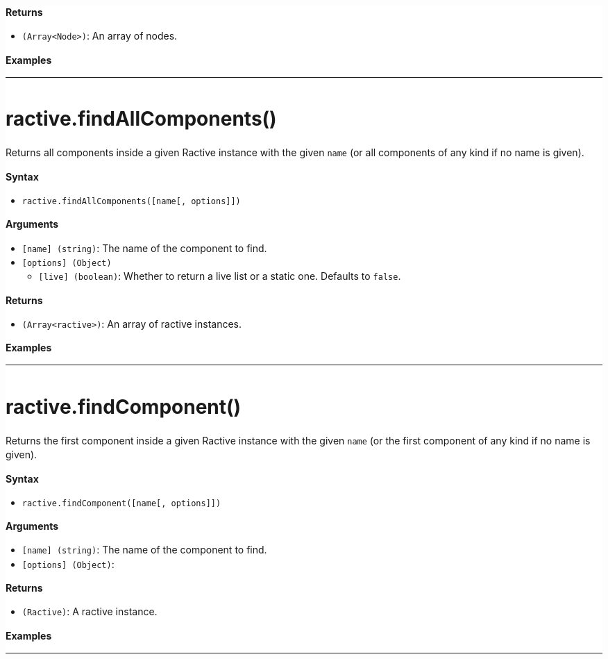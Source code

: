 **Returns**

- `(Array<Node>)`: An array of nodes.

**Examples**

```js

```

---

# ractive.findAllComponents()

Returns all components inside a given Ractive instance with the given `name` (or all components of any kind if no name is given).

**Syntax**

- `ractive.findAllComponents([name[, options]])`

**Arguments**

- `[name] (string)`: The name of the component to find.
- `[options] (Object)`
    - `[live] (boolean)`: Whether to return a live list or a static one. Defaults to `false`.

**Returns**

- `(Array<ractive>)`: An array of ractive instances.

**Examples**

```js

```

---

# ractive.findComponent()

Returns the first component inside a given Ractive instance with the given `name` (or the first component of any kind if no name is given).

**Syntax**

- `ractive.findComponent([name[, options]])`

**Arguments**

- `[name] (string)`: The name of the component to find.
- `[options] (Object)`:

**Returns**

- `(Ractive)`: A ractive instance.

**Examples**

```js

```

---